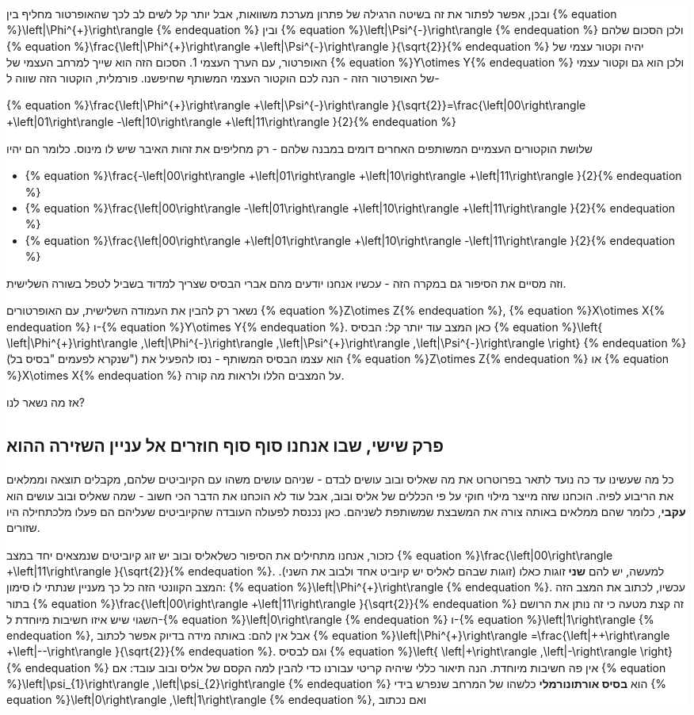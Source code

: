 ובכן, אפשר לפתור את זה בשיטה הרגילה של פתרון מערכת משוואות, אבל יותר קל לשים לב לכך שהאופרטור מחליף בין {% equation %}\left|\Phi^{+}\right\rangle {% endequation %} ובין {% equation %}\left|\Psi^{-}\right\rangle {% endequation %} ולכן הסכום שלהם {% equation %}\frac{\left|\Phi^{+}\right\rangle +\left|\Psi^{-}\right\rangle }{\sqrt{2}}{% endequation %} יהיה וקטור עצמי של האופרטור, עם הערך העצמי 1. הסכום הזה הוא שייך למרחב העצמי של {% equation %}Y\otimes Y{% endequation %} ולכן הוא גם וקטור עצמי של האופרטור הזה - הנה לכם הוקטור העצמי המשותף שחיפשנו. פורמלית, הוקטור הזה שווה ל-

{% equation %}\frac{\left|\Phi^{+}\right\rangle +\left|\Psi^{-}\right\rangle }{\sqrt{2}}=\frac{\left|00\right\rangle +\left|01\right\rangle -\left|10\right\rangle +\left|11\right\rangle }{2}{% endequation %}

שלושת הוקטורים העצמיים המשותפים האחרים דומים במבנה שלהם - רק מחליפים את זהות האיבר שיש לו מינוס. כלומר הם יהיו

<ul> <li>{% equation %}\frac{-\left|00\right\rangle +\left|01\right\rangle +\left|10\right\rangle +\left|11\right\rangle }{2}{% endequation %}</li>


<li>{% equation %}\frac{\left|00\right\rangle -\left|01\right\rangle +\left|10\right\rangle +\left|11\right\rangle }{2}{% endequation %}</li>


<li>{% equation %}\frac{\left|00\right\rangle +\left|01\right\rangle +\left|10\right\rangle -\left|11\right\rangle }{2}{% endequation %}</li>

</ul>

וזה מסיים את הסיפור גם במקרה הזה - עכשיו אנחנו יודעים מהם אברי הבסיס שצריך למדוד בשביל לטפל בשורה השלישית.

נשאר רק להבין את העמודה השלישית, עם האופרטורים {% equation %}Z\otimes Z{% endequation %}, {% equation %}X\otimes X{% endequation %} ו-{% equation %}Y\otimes Y{% endequation %}. כאן המצב עוד יותר קל: הבסיס {% equation %}\left\{ \left|\Phi^{+}\right\rangle ,\left|\Phi^{-}\right\rangle ,\left|\Psi^{+}\right\rangle ,\left|\Psi^{-}\right\rangle \right\} {% endequation %} (שנקרא לפעמים "בסיס בל") הוא עצמו הבסיס המשותף - נסו להפעיל את {% equation %}Z\otimes Z{% endequation %} או {% equation %}X\otimes X{% endequation %} על המצבים הללו ולראות מה קורה.

אז מה נשאר לנו?

<h2>פרק שישי, שבו אנחנו סוף סוף חוזרים אל עניין השזירה ההוא</h2>

כל מה שעשינו עד כה נועד לתאר בפרוטרוט את מה שאליס ובוב עושים לבדם - שניהם עושים משהו עם הקיוביטים שלהם, מקבלים תוצאה וממלאים את הריבוע לפיה. הוכחנו שזה מייצר מילוי חוקי על פי הכללים של אליס ובוב, אבל עוד לא הוכחנו את הדבר הכי חשוב - שמה שאליס ובוב עושים הוא <strong>עקבי</strong>, כלומר שהם ממלאים באותה צורה את המשבצת שמשותפת לשניהם. כאן נכנסת לפעולה העובדה שהקיוביטים שעליהם הם פעלו מלכתחילה היו שזורים.

כזכור, אנחנו מתחילים את הסיפור כשלאליס ובוב יש זוג קיוביטים שנמצאים יחד במצב {% equation %}\frac{\left|00\right\rangle +\left|11\right\rangle }{\sqrt{2}}{% endequation %}. למעשה, יש להם <strong>שני</strong> זוגות כאלו (זוגות שבהם לאליס יש קיוביט אחד ולבוב את השני). המצב הקוונטי הזה כל כך מעניין שנתתי לו סימון: {% equation %}\left|\Phi^{+}\right\rangle {% endequation %}. עכשיו, לכתוב את המצב הזה בתור {% equation %}\frac{\left|00\right\rangle +\left|11\right\rangle }{\sqrt{2}}{% endequation %} זה קצת מטעה כי זה נותן את הרושם השגוי שיש איזו חשיבות מיוחדת ל-{% equation %}\left|0\right\rangle {% endequation %} ו-{% equation %}\left|1\right\rangle {% endequation %}, אבל אין להם: באותה מידה בדיוק אפשר לכתוב {% equation %}\left|\Phi^{+}\right\rangle =\frac{\left|++\right\rangle +\left|--\right\rangle }{\sqrt{2}}{% endequation %}. וגם לבסיס {% equation %}\left\{ \left|+\right\rangle ,\left|-\right\rangle \right\} {% endequation %} אין פה חשיבות מיוחדת. הנה תיאור כללי שיהיה קריטי עבורנו כדי להבין למה הקסם של אליס ובוב עובד: אם {% equation %}\left|\psi_{1}\right\rangle ,\left|\psi_{2}\right\rangle {% endequation %} הוא <strong>בסיס אורתונורמלי</strong> כלשהו של המרחב שנפרש בידי {% equation %}\left|0\right\rangle ,\left|1\right\rangle {% endequation %}, ואם נכתוב

